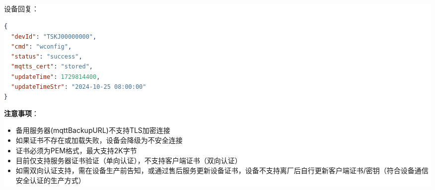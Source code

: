 设备回复：
```json
{
  "devId": "TSKJ00000000",
  "cmd": "wconfig",
  "status": "success",
  "mqtts_cert": "stored",
  "updateTime": 1729814400,
  "updateTimeStr": "2024-10-25 08:00:00"
}
```

**注意事项**：
- 备用服务器(mqttBackupURL)不支持TLS加密连接
- 如果证书不存在或加载失败，设备会降级为不安全连接
- 证书必须为PEM格式，最大支持2K字节
- 目前仅支持服务器证书验证（单向认证），不支持客户端证书（双向认证）
- 如需双向认证支持，需在设备生产前告知，或通过售后服务更新设备证书，设备不支持离厂后自行更新客户端证书/密钥（符合设备通信安全认证的生产方式）